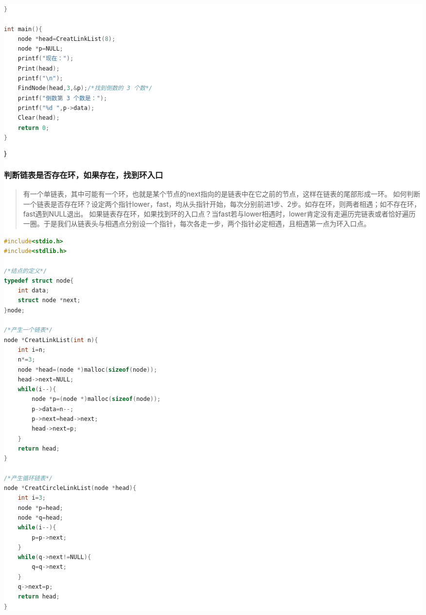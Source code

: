 ```c
}

int main(){
	node *head=CreatLinkList(8);
	node *p=NULL;
	printf("现在：");
	Print(head);
	printf("\n");
	FindNode(head,3,&p);/*找到倒数的 3 个数*/
	printf("倒数第 3 个数是：");
	printf("%d ",p->data);
	Clear(head);
	return 0;
}
```
}  

###  判断链表是否存在环，如果存在，找到环入口

>    有一个单链表，其中可能有一个环，也就是某个节点的next指向的是链表中在它之前的节点，这样在链表的尾部形成一环。
>         如何判断一个链表是否存在环？设定两个指针lower，fast，均从头指针开始，每次分别前进1步、2步。如存在环，则两者相遇；如不存在环，fast遇到NULL退出。
>         如果链表存在环，如果找到环的入口点？当fast若与lower相遇时，lower肯定没有走遍历完链表或者恰好遍历一圈。于是我们从链表头与相遇点分别设一个指针，每次各走一步，两个指针必定相遇，且相遇第一点为环入口点。

```c
#include<stdio.h>
#include<stdlib.h>

/*结点的定义*/
typedef struct node{
	int data;
	struct node *next;
}node;

/*产生一个链表*/ 
node *CreatLinkList(int n){
	int i=n;
	n*=3;
	node *head=(node *)malloc(sizeof(node));
	head->next=NULL;
	while(i--){
		node *p=(node *)malloc(sizeof(node));
		p->data=n--;
		p->next=head->next;
		head->next=p;
	}
	return head;
}

/*产生循环链表*/
node *CreatCircleLinkList(node *head){
	int i=3;
	node *p=head;
	node *q=head;
	while(i--){
		p=p->next;
	}
	while(q->next!=NULL){
		q=q->next;
	}
	q->next=p;
	return head;
}

```